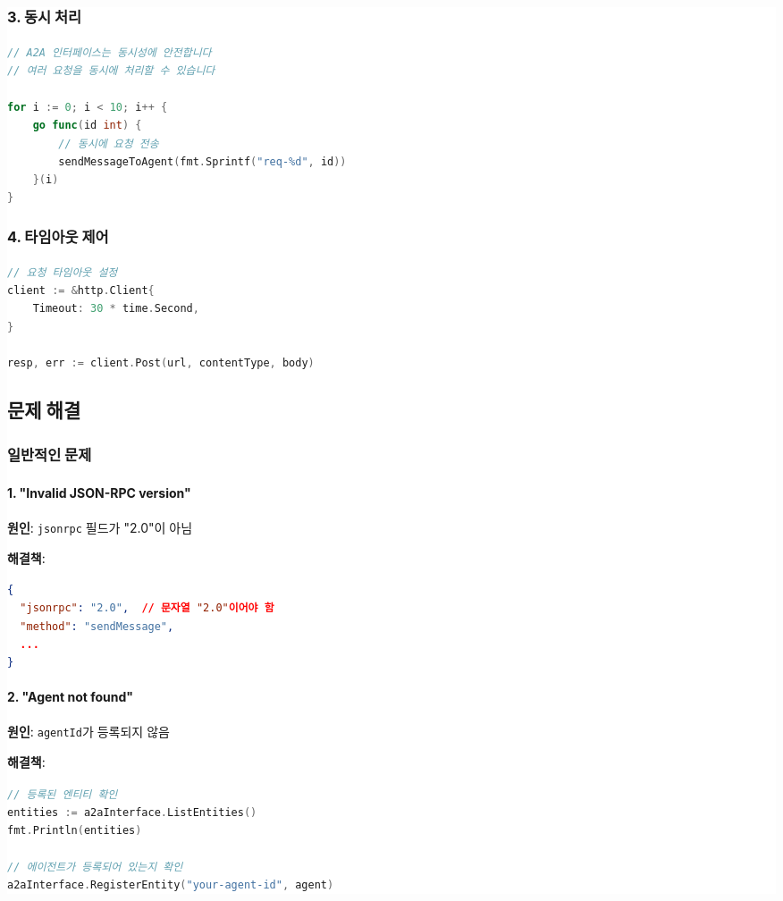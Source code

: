### 3. 동시 처리

```go
// A2A 인터페이스는 동시성에 안전합니다
// 여러 요청을 동시에 처리할 수 있습니다

for i := 0; i < 10; i++ {
    go func(id int) {
        // 동시에 요청 전송
        sendMessageToAgent(fmt.Sprintf("req-%d", id))
    }(i)
}
```

### 4. 타임아웃 제어

```go
// 요청 타임아웃 설정
client := &http.Client{
    Timeout: 30 * time.Second,
}

resp, err := client.Post(url, contentType, body)
```

## 문제 해결

### 일반적인 문제

#### 1. "Invalid JSON-RPC version"

**원인**: `jsonrpc` 필드가 "2.0"이 아님

**해결책**:
```json
{
  "jsonrpc": "2.0",  // 문자열 "2.0"이어야 함
  "method": "sendMessage",
  ...
}
```

#### 2. "Agent not found"

**원인**: `agentId`가 등록되지 않음

**해결책**:
```go
// 등록된 엔티티 확인
entities := a2aInterface.ListEntities()
fmt.Println(entities)

// 에이전트가 등록되어 있는지 확인
a2aInterface.RegisterEntity("your-agent-id", agent)
```
